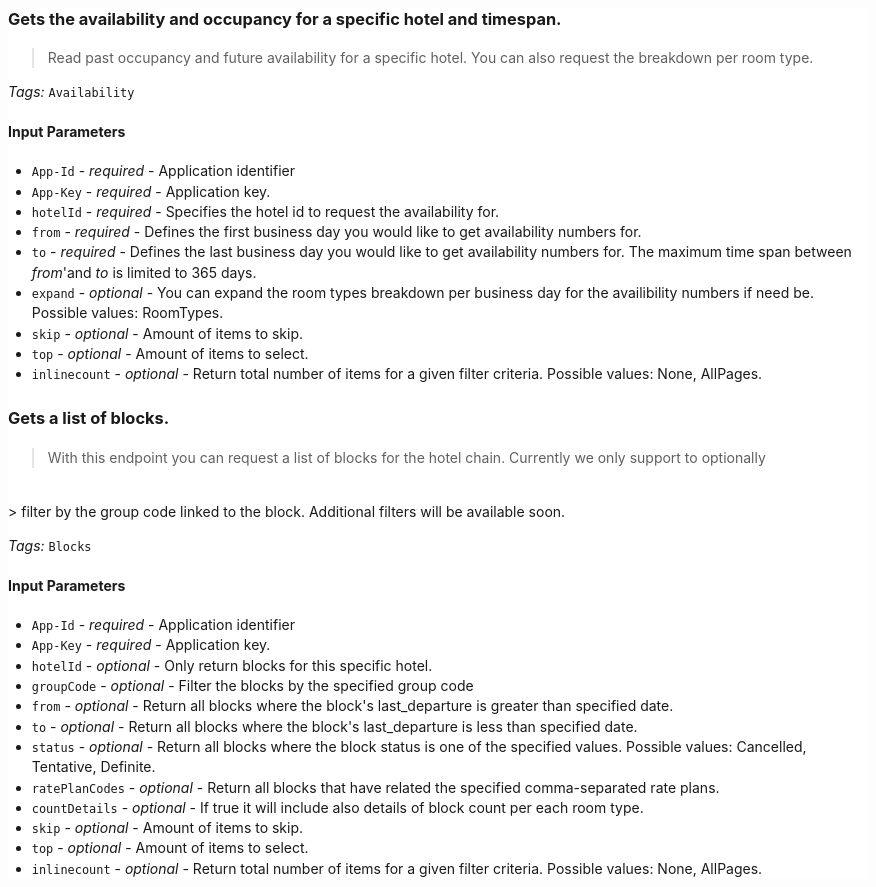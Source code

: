 ### Gets the availability and occupancy for a specific hotel and timespan.

> Read past occupancy and future availability for a specific hotel. You can also request the breakdown per room type.

*Tags:* `Availability`

#### Input Parameters
* `App-Id` - _required_ - Application identifier
* `App-Key` - _required_ - Application key.
* `hotelId` - _required_ - Specifies the hotel id to request the availability for.
* `from` - _required_ - Defines the first business day you would like to get availability numbers for.
* `to` - _required_ - Defines the last business day you would like to get availability numbers for. The maximum time span between <i>from</i>'and <i>to</i>
            is limited to 365 days.
* `expand` - _optional_ - You can expand the room types breakdown per business day for the availibility numbers if need be.
    Possible values: RoomTypes.
* `skip` - _optional_ - Amount of items to skip.
* `top` - _optional_ - Amount of items to select.
* `inlinecount` - _optional_ - Return total number of items for a given filter criteria.
    Possible values: None, AllPages.

### Gets a list of blocks.

> With this endpoint you can request a list of blocks for the hotel chain. Currently we only support to optionally
<br/>
>             filter by the group code linked to the block. Additional filters will be available soon.

*Tags:* `Blocks`

#### Input Parameters
* `App-Id` - _required_ - Application identifier
* `App-Key` - _required_ - Application key.
* `hotelId` - _optional_ - Only return blocks for this specific hotel.
* `groupCode` - _optional_ - Filter the blocks by the specified group code
* `from` - _optional_ - Return all blocks where the block's last_departure is greater than specified date.
* `to` - _optional_ - Return all blocks where the block's last_departure is less than specified date.
* `status` - _optional_ - Return all blocks where the block status is one of the specified values.
    Possible values: Cancelled, Tentative, Definite.
* `ratePlanCodes` - _optional_ - Return all blocks that have related the specified comma-separated rate plans.
* `countDetails` - _optional_ - If true it will include also details of block count per each room type.
* `skip` - _optional_ - Amount of items to skip.
* `top` - _optional_ - Amount of items to select.
* `inlinecount` - _optional_ - Return total number of items for a given filter criteria.
    Possible values: None, AllPages.
